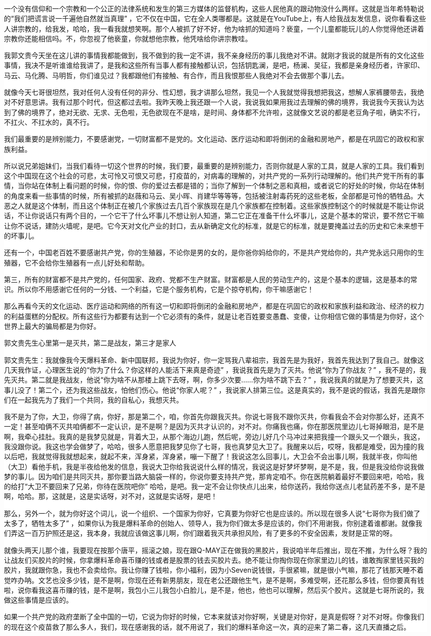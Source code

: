 
一个没有信仰和一个宗教和一个公正的法律系统和发生的第三方媒体的监督机构，这些人民他真的跟动物没什么两样。这就是当年希特勒说的“我们把谎言说一千遍他自然就当真理” ，它不仅在中国，它在全人类哪都是。这就是在YouTube上，有人给我战友发信息，说你看看这些人讲宗教的，给我发，哈哈，我一看我就想笑啊。那个人被抓了好不好，他为啥抓的知道吗？亵童，一个儿童都能玩儿的人你觉得他还讲着宗教你还能相信吗。不，你忽视了他亵童，你就想他宗教，他凭啥给你讲宗教哇。


我郭文贵今天坐在这儿讲的事情我都能做到，我不做到的我一定不讲，我不亲身经历的事儿我绝对不讲。就刚才我说的就是所有的文化这些事情，我决不是听谁谁给我讲了，是我和这些所有当事人都有接触都认识，包括钥匙澜，是吧，杨澜、吴征，我都是亲身经历者，许家印、马云、马化腾、马明哲，你们谁见过？我都跟他们有接触、有合作，而且我恨那些人我绝对不会去做那个事儿去。


就像今天七哥很坦然，我对任何人没有任何的非分、性幻想，我才讲那么坦然，我见一个人我就觉得我想把我这，想解人家裤腰带去，我绝对不好意思讲。我有过那个时代，但这都过去啦。我昨天晚上我还跟一个人说，我说我如果用我过去理解的佛的境界，我说我今天我认为达到了佛的境界了，绝对无欲、无求、无色啦，无色欲现在不是啥，是时间、身体都不允许啦，这就像文艺说的都是老豆角子啦，确实不行，不扛火、不扛水的，真不行。


我们最重要的是辨别能力，不要感谢党，一切财富都不是党的。文化运动、医疗运动和即将倒闭的金融和房地产，都是在巩固它的政权和家族利益。

所以说兄弟姐妹们，当我们看待一切这个世界的时候，我们要，最重要的是辨别能力，否则你就是人家的工具，就是人家的工具。我们看到这个中国现在这个社会的可悲，太可怜又可恨又可悲，打疫苗的，对病毒的理解的，对共产党的一系列行动理解的。他们共产党干所有的事情，当你站在体制上看问题的时候，你的恨、你的爱过去都是错的；当你了解到一个体制之恶和真相，或者说它的好处的时候，你站在体制的角度来看一些事情的时候，所有被抓的赵薇和马云、吴小晖、肖建华等等等，包括被注射毒药死的这些老板，全部都是可怜的牺牲品。大恶之人就是这个体制，而且这个体制正在被几个家族过去几百个家族现在是几个家族都在控制着。这些家族控制这个的时候就是不能让你说话，不让你说话只有两个目的，一个它干了什么坏事儿不想让别人知道，第二它正在准备干什么坏事儿，这是个基本的常识，要不然它干嘛让你不说话，建防火墙呢，是吧。它今天对文化产业的封口，去从新确定文化的标准，就是它的标准，就是要掩盖过去的历史和它未来想干的坏事儿。


还有一个，中国老百姓不要感谢共产党，你的生殖器，不论你是男的女的，是你爸你妈给你的，不是共产党给你的，共产党永远只用你的生殖器，它不会给你生殖器有一点儿好处和帮助。


第三，所有的财富都不是共产党的，任何国家、政府、党都不生产财富。财富都是人民的劳动生产的，这是个基本的逻辑，这是基本的常识。所以你不用感谢它任何的一分钱、一个利益，它是个服务机构，它是个掠夺机构，你干嘛感谢它！


那么再看今天的文化运动、医疗运动和网络的所有这一切和即将倒闭的金融和房地产，都是在巩固它的政权和家族利益和政治、经济的权力的利益蛋糕的分配权。所有这些行为都要有达到一个它必须有的条件，就是让老百姓要变愚蠢、变傻，让你相信它做的事情是为你好，这个世界上最大的骗局都是为你好。


郭文贵先生心里第一是灭共，第二是战友，第三才是家人

郭文贵先生：我就像我今天爆料革命、新中国联邦，我说为你好，你一定骂我八辈祖宗，我首先是为我好，我首先我达到了我自己。就像这几天我作证，心理医生说的“你为了什么？你这样的人能活下来真是奇迹” ，我说我首先是为了灭共。他说“你为了你战友？” ，我不是的，我先灭共。第二就是我战友，他说“你为啥不从那楼上跳下去呀，啊，你多少次要……你为啥不跳下去？” ，我说我真的就是为了想要灭共，这事儿没了！第二个，还为我这些战友，怕他们伤心。他说“你家人呢？” ，我说家人排第三位。这是真实的，我不是说的假话，我首先是跟你们在一起我先为了我们一个共同，我的自私心，我想灭共。


我不是为了你，大卫，你得了病，你好，那是第二个，咱，你首先你跟我灭共。你说七哥我不跟你灭共，你看我会不会对你那么好，还真不一定！甚至咱俩不灭共咱俩都不一定认识，是不是啊？是因为灭共才认识的，对不对。你痛我也痛，你在那医院里边儿七哥掉眼泪，是不是啊，我牵心挂肚。我真的是我梦见就是，背着大卫，从那个海边儿跑，然后呢，旁边儿好几个马冲过来把我撞一个跟头又一个跟头，我这，我没跟你说。我这也学会做梦了，哈哈，很多人愿意把我梦见你了七哥，我也真梦见大卫了。我醒来以后，哎呀，我都是难受，因为撞的我以后吧，我就觉得我就想起来，就起不来，浑身紧，浑身紧，嘣一下醒了！我说这怎么回事儿，大卫会不会出事儿啊，我就半夜，你叫他（大卫）看他手机，我是半夜给他发的信息，我说大卫你给我说说什么样的情况，我说这是好梦坏梦啊，是不是，我，但是我没给你说我做梦的事儿。因为咱们是共同灭共，那你要当路大脑袋一样的，你说你要支持共产党，那肯定咱不。你在医院躺着最好不要回来吧，哈哈，我的给打“大卫不要回来了兄弟，你待在医院吧你” 哈哈，是吧。我一定不会让你快点儿出来，给你送药，我给你送点儿老鼠药差不多，是不是啊，哈哈。那，这就是，这是实话呀，对不对，这就是实话呀，是吧！


那么，另外一个，就为你好这个词儿，说一个组织、一个国家为你好，它真要为你好它也是应该的。所以现在很多人说“七哥你为我们做了太多了，牺牲太多了” ，如果你认为我是爆料革命的创始人、领导人，我为你们做太多是应该的，你们不用谢我，你别逮着谁都谢。就像我们弄这一百万护照还是这，我本身，我就应该做这事儿啊，你们跟着我灭共承担风险，有了更多的不安全因素，发财是正常的呀。


就像头两天儿那个谁，我要现在按那个唐平，摇滚之娘，现在跟Q-MAY正在做我的黑胶片，我说咱半年后推出，现在不推，为什么呀？我的让战友们买胶片的时候，你拿爆料革命喜币赚的钱或者是股票的钱去买胶片去。绝不能让你掏你现在你家里边儿的钱，谁敢掏家里钱买我的胶片，我就跟你急，我也不会卖给你。我让你赚了钱啦，你小福利，因为小Seven说钱很，手很紧嘛，就是很小气嘛，那花了钱那天睡不着觉咋办呐。文艺也没多少钱，是不是啊，你现在还有新男朋友，现在老公还跟他生气，是不是啊，多难受啊，还花那么多钱，但你要真有钱啦，说你看我这喜币赚的钱，是不是啊，我包小三儿我包小白脸儿，是不是，他也，他也可以理解，然后买个胶片。这就是七哥所说的，我做这些事情是应该的。


如果一个共产党的政府垄断了全中国的一切，它说为你好的时候，它本来就该对你好啊，关键是对你好，是真是假呀？对不对呀。你像我们的现在这个疫苗救了那么多人，我们，现在感谢我的话，就不用说了，我们的爆料革命这一次，真的迎来了第二春，这几天直播之后。

